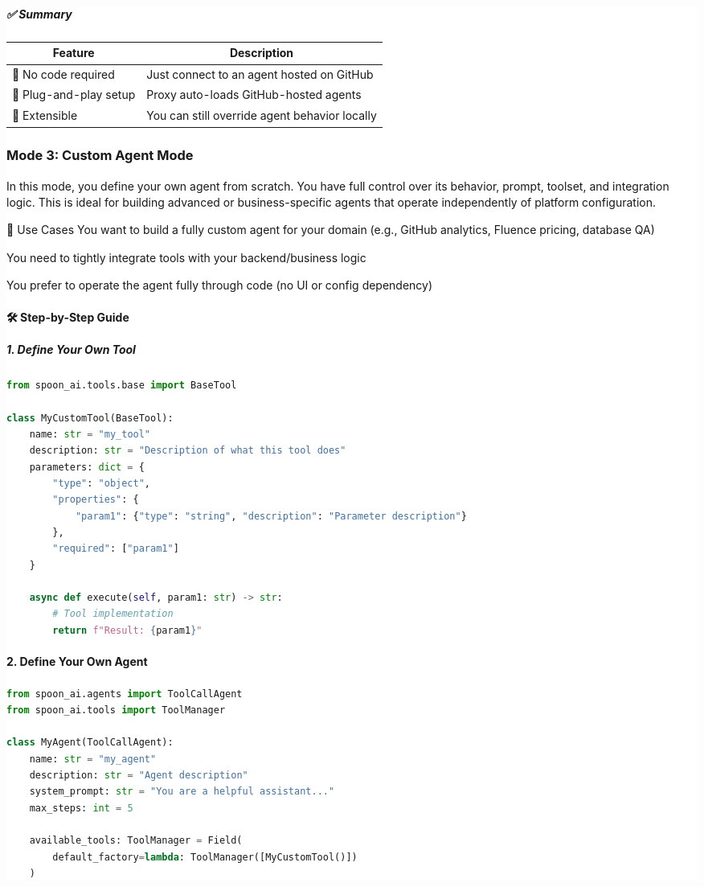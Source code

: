 ##### ✅ Summary

| Feature                | Description                                   |
| ---------------------- | --------------------------------------------- |
| 🧠 No code required    | Just connect to an agent hosted on GitHub     |
| 🔗 Plug-and-play setup | Proxy auto-loads GitHub-hosted agents         |
| 🔧 Extensible          | You can still override agent behavior locally |

### Mode 3: Custom Agent Mode

In this mode, you define your own agent from scratch. You have full control over its behavior, prompt, toolset, and integration logic. This is ideal for building advanced or business-specific agents that operate independently of platform configuration.

🧩 Use Cases
You want to build a fully custom agent for your domain (e.g., GitHub analytics, Fluence pricing, database QA)

You need to tightly integrate tools with your backend/business logic

You prefer to operate the agent fully through code (no UI or config dependency)

#### 🛠️ Step-by-Step Guide

##### 1. Define Your Own Tool

```python
from spoon_ai.tools.base import BaseTool

class MyCustomTool(BaseTool):
    name: str = "my_tool"
    description: str = "Description of what this tool does"
    parameters: dict = {
        "type": "object",
        "properties": {
            "param1": {"type": "string", "description": "Parameter description"}
        },
        "required": ["param1"]
    }

    async def execute(self, param1: str) -> str:
        # Tool implementation
        return f"Result: {param1}"

```

#### 2. Define Your Own Agent

```python
from spoon_ai.agents import ToolCallAgent
from spoon_ai.tools import ToolManager

class MyAgent(ToolCallAgent):
    name: str = "my_agent"
    description: str = "Agent description"
    system_prompt: str = "You are a helpful assistant..."
    max_steps: int = 5

    available_tools: ToolManager = Field(
        default_factory=lambda: ToolManager([MyCustomTool()])
    )
```
